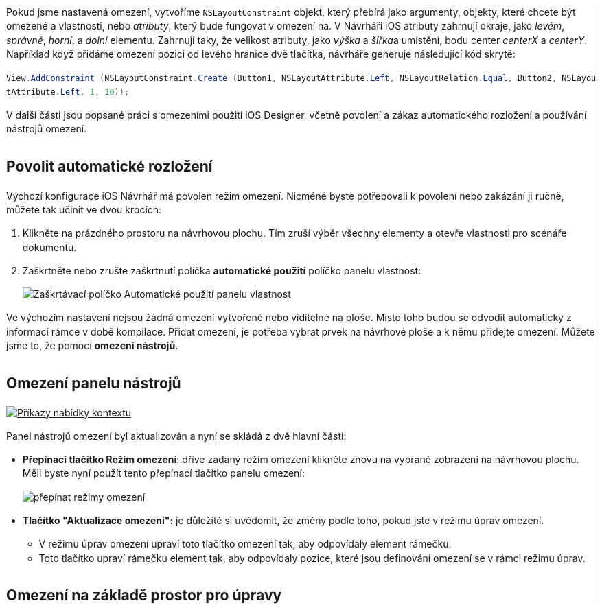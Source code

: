 Pokud jsme nastavená omezení, vytvoříme `NSLayoutConstraint` objekt, který přebírá jako argumenty, objekty, které chcete být omezené a vlastnosti, nebo *atributy*, který bude fungovat v omezení na. V Návrháři iOS atributy zahrnují okraje, jako *levém*, *správné*, *horní*, a *dolní* elementu. Zahrnují taky, že velikost atributy, jako *výška* a *šířka*a umístění, bodu center *centerX* a *centerY*. Například když přidáme omezení pozici od levého hranice dvě tlačítka, návrháře generuje následující kód skrytě:

```csharp
View.AddConstraint (NSLayoutConstraint.Create (Button1, NSLayoutAttribute.Left, NSLayoutRelation.Equal, Button2, NSLayoutAttribute.Left, 1, 10));
```

V další části jsou popsané práci s omezeními použití iOS Designer, včetně povolení a zákaz automatického rozložení a používání nástrojů omezení.

## <a name="enable-auto-layout"></a>Povolit automatické rozložení

Výchozí konfigurace iOS Návrhář má povolen režim omezení. Nicméně byste potřebovali k povolení nebo zakázání ji ručně, můžete tak učinit ve dvou krocích:

1.  Klikněte na prázdného prostoru na návrhovou plochu. Tím zruší výběr všechny elementy a otevře vlastnosti pro scénáře dokumentu.
1.  Zaškrtněte nebo zrušte zaškrtnutí políčka **automatické použití** políčko panelu vlastnost:

    ![](designer-auto-layout-images/image01.png "Zaškrtávací políčko Automatické použití panelu vlastnost")


Ve výchozím nastavení nejsou žádná omezení vytvořené nebo viditelné na ploše. Místo toho budou se odvodit automaticky z informací rámce v době kompilace. Přidat omezení, je potřeba vybrat prvek na návrhové ploše a k němu přidejte omezení. Můžete jsme to, že pomocí **omezení nástrojů**.

## <a name="constraints-toolbar"></a>Omezení panelu nástrojů

 [![](designer-auto-layout-images/toolbarnew.png "Příkazy nabídky kontextu")](designer-auto-layout-images/toolbarnew.png#lightbox)

Panel nástrojů omezení byl aktualizován a nyní se skládá z dvě hlavní části:

- **Přepínací tlačítko Režim omezení**: dříve zadaný režim omezení klikněte znovu na vybrané zobrazení na návrhovou plochu. Měli byste nyní použít tento přepínací tlačítko panelu omezení:

  ![přepínat režimy omezení](designer-auto-layout-images/constraints.png)

- **Tlačítko "Aktualizace omezení":** je důležité si uvědomit, že změny podle toho, pokud jste v režimu úprav omezení.
  - V režimu úprav omezení upraví toto tlačítko omezení tak, aby odpovídaly element rámečku.
  - Toto tlačítko upraví rámečku element tak, aby odpovídaly pozice, které jsou definování omezení se v rámci režimu úprav.


## <a name="surface-based-constraint-editing"></a>Omezení na základě prostor pro úpravy
